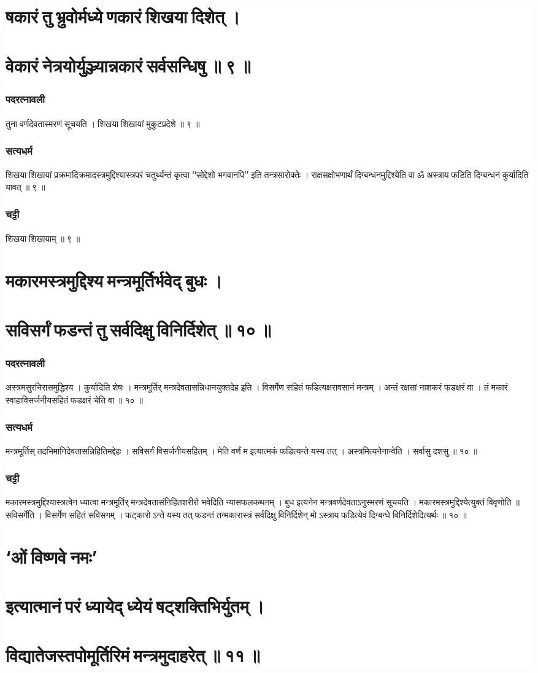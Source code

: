 # **षकारं तु भ्रुवोर्मध्ये णकारं शिखया दिशेत् ।**

# **वेकारं नेत्रयोर्युञ्ज्यान्नकारं सर्वसन्धिषु ॥ ९ ॥**

### **पदरत्नावली**

तुना वर्णदेवतास्मरणं सूचयति । शिखया शिखायां मुकुटप्रदेशे ॥ ९ ॥

### **सत्यधर्म**

शिखया शिखायां प्रक्रमादिक्रमादस्त्रमुद्दिश्यास्त्रपरं चतुर्थ्यन्तं कृत्वा ‘‘सोद्देशो भगवानपि’’ इति तन्त्रसारोक्तेः । राक्षसक्षोभणार्थं दिग्बन्धनमुद्दिश्येति वा ॐ अस्त्राय फडिति दिग्बन्धनं कुर्यादिति यावत् ॥ ९ ॥

### **चट्टी**

शिखया शिखायाम् ॥ ९ ॥

# **मकारमस्त्रमुद्दिश्य मन्त्रमूर्तिर्भवेद् बुधः ।**

# **सविसर्गं फडन्तं तु सर्वदिक्षु विनिर्दिशेत् ॥ १० ॥**

### **पदरत्नावली**

अस्त्रमसुरनिरासमुद्धिश्य । कुर्यादिति शेषः । मन्त्रमूर्तिर् मन्त्रदेवतासन्निधानयुक्तदेह इति । विसर्गेण सहितं फडित्यक्षरावसानं मन्त्रम् । अन्तं रक्षसां नाशकरं फडक्षरं वा । तं मकारं स्वाहाविसर्जनीयसहितं फडक्षरं चेति वा ॥ १० ॥

### **सत्यधर्म**

मन्त्रमूर्तिस् तदभिमानिदेवतासन्निहितिमद्देहः । सविसर्गं विसर्जनीयसहितम् । मेति वर्णं म इत्यात्मकं फडित्यन्ते यस्य तत् । अस्त्रमित्यनेनान्वेति । सर्वासु दशसु ॥ १० ॥

### **चट्टी**

मकारमस्त्रमुद्दिश्यास्त्रत्वेन ध्यात्वा मन्त्रमूर्तिर् मन्त्रदेवतासंनिहितशरीरो भवेदिति न्यासफलकथनम् । बुध इत्यनेन मन्त्रवर्णदेवताऽनुस्मरणं सूचयति । मकारमस्त्रमुद्दिश्येत्युक्तं विवृणोति ॥ सविसर्गेति । विसर्गेण सहितं सविसगम् । फट्कारो ऽन्ते यस्य तत् फडन्तं तन्मकारास्त्रं सर्वदिक्षु विनिर्दिशेन् मो ऽस्त्राय फडित्येवं दिग्बन्धे विनिर्दिशेदित्यर्थः ॥ १० ॥

# ‘**ओं विष्णवे नमः’**

# **इत्यात्मानं परं ध्यायेद् ध्येयं षट्शक्तिभिर्युतम् ।**

# **विद्यातेजस्तपोमूर्तिरिमं मन्त्रमुदाहरेत् ॥ ११ ॥**
